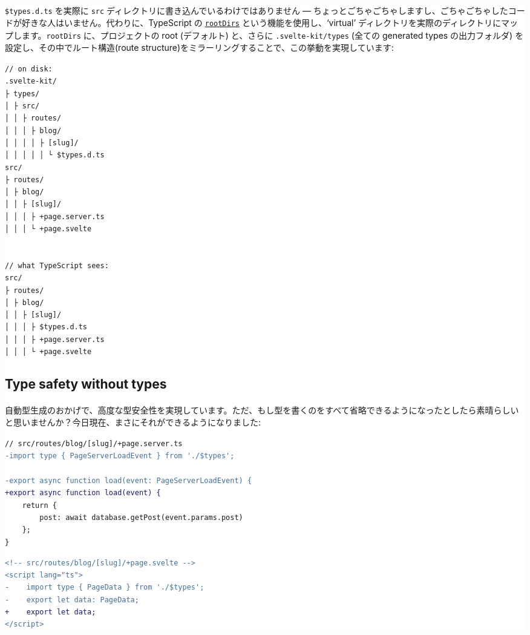 `$types.d.ts` を実際に `src` ディレクトリに書き込んでいるわけではありません — ちょっとごちゃごちゃしますし、ごちゃごちゃしたコードが好きな人はいません。代わりに、TypeScript の [`rootDirs`](https://www.typescriptlang.org/ja/tsconfig#rootDirs) という機能を使用し、‘virtual’ ディレクトリを実際のディレクトリにマップします。`rootDirs` に、プロジェクトの root (デフォルト) と、さらに `.svelte-kit/types` (全ての generated types の出力フォルダ) を設定し、その中でルート構造(route structure)をミラーリングすることで、この挙動を実現しています:

```
// on disk:
.svelte-kit/
├ types/
│ ├ src/
│ │ ├ routes/
│ │ │ ├ blog/
│ │ │ │ ├ [slug]/
│ │ │ │ │ └ $types.d.ts
src/
├ routes/
│ ├ blog/
│ │ ├ [slug]/
│ │ │ ├ +page.server.ts
│ │ │ └ +page.svelte


// what TypeScript sees:
src/
├ routes/
│ ├ blog/
│ │ ├ [slug]/
│ │ │ ├ $types.d.ts
│ │ │ ├ +page.server.ts
│ │ │ └ +page.svelte
```

## Type safety without types

自動型生成のおかげで、高度な型安全性を実現しています。ただ、もし型を書くのをすべて省略できるようになったとしたら素晴らしいと思いませんか？今日現在、まさにそれができるようになりました:

```diff
// src/routes/blog/[slug]/+page.server.ts
-import type { PageServerLoadEvent } from './$types';

-export async function load(event: PageServerLoadEvent) {
+export async function load(event) {
    return {
        post: await database.getPost(event.params.post)
    };
}
```

```diff
<!-- src/routes/blog/[slug]/+page.svelte -->
<script lang="ts">
-    import type { PageData } from './$types';
-    export let data: PageData;
+    export let data;
</script>
```

